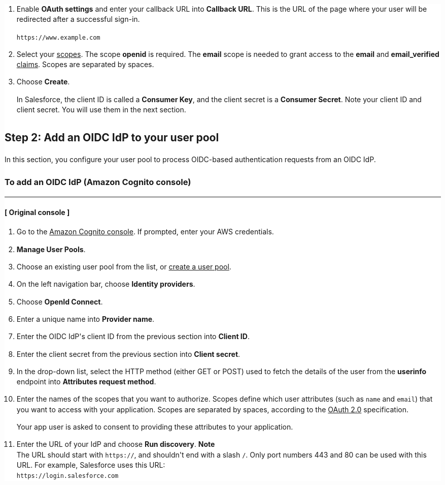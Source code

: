   1. Enable **OAuth settings** and enter your callback URL into **Callback URL**\. This is the URL of the page where your user will be redirected after a successful sign\-in\.

      ```
      https://www.example.com
      ```

1. Select your [scopes](https://openid.net/specs/openid-connect-basic-1_0.html#Scopes)\. The scope **openid** is required\. The **email** scope is needed to grant access to the **email** and **email\_verified** [claims](https://openid.net/specs/openid-connect-basic-1_0.html#StandardClaims)\. Scopes are separated by spaces\.

1. Choose **Create**\.

   In Salesforce, the client ID is called a **Consumer Key**, and the client secret is a **Consumer Secret**\. Note your client ID and client secret\. You will use them in the next section\.

## Step 2: Add an OIDC IdP to your user pool<a name="cognito-user-pools-oidc-idp-step-2"></a>

In this section, you configure your user pool to process OIDC\-based authentication requests from an OIDC IdP\.

### To add an OIDC IdP \(Amazon Cognito console\)<a name="cognito-user-pools-oidc-idp-step-2-console"></a>

------
#### [ Original console ]

1. Go to the [Amazon Cognito console](https://console.aws.amazon.com/cognito/home)\. If prompted, enter your AWS credentials\.

1. **Manage User Pools**\.

1. Choose an existing user pool from the list, or [create a user pool](https://docs.aws.amazon.com/cognito/latest/developerguide/cognito-user-pool-as-user-directory.html)\.

1. On the left navigation bar, choose **Identity providers**\.

1. Choose **OpenId Connect**\.

1. Enter a unique name into **Provider name**\.

1. Enter the OIDC IdP's client ID from the previous section into **Client ID**\.

1. Enter the client secret from the previous section into **Client secret**\.

1. In the drop\-down list, select the HTTP method \(either GET or POST\) used to fetch the details of the user from the **userinfo** endpoint into **Attributes request method**\.

1. Enter the names of the scopes that you want to authorize\. Scopes define which user attributes \(such as `name` and `email`\) that you want to access with your application\. Scopes are separated by spaces, according to the [OAuth 2\.0](https://tools.ietf.org/html/rfc6749#section-3.3) specification\.

   Your app user is asked to consent to providing these attributes to your application\.

1. Enter the URL of your IdP and choose **Run discovery**\.
**Note**  
The URL should start with `https://`, and shouldn't end with a slash `/`\. Only port numbers 443 and 80 can be used with this URL\. For example, Salesforce uses this URL:  
`https://login.salesforce.com` 

